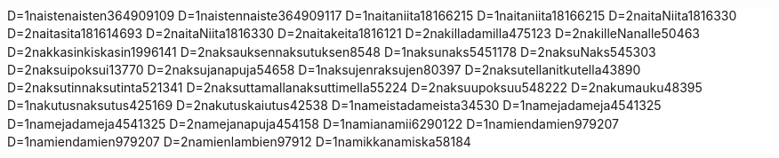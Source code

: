 <tr><td>D=1</td><td>naisten</td><td>aisten</td><td>364909</td><td>109</td></tr>

<tr><td>D=1</td><td>naisten</td><td>naiste</td><td>364909</td><td>117</td></tr>

<tr><td>D=1</td><td>naita</td><td>niita</td><td>1816</td><td>6215</td></tr>

<tr><td>D=1</td><td>naita</td><td>niita</td><td>1816</td><td>6215</td></tr>

<tr><td>D=2</td><td>naita</td><td>Niita</td><td>1816</td><td>330</td></tr>

<tr><td>D=2</td><td>naita</td><td>sita</td><td>1816</td><td>14693</td></tr>

<tr><td>D=2</td><td>naita</td><td>Niita</td><td>1816</td><td>330</td></tr>

<tr><td>D=2</td><td>naita</td><td>keita</td><td>1816</td><td>121</td></tr>

<tr><td>D=2</td><td>nakilla</td><td>damilla</td><td>475</td><td>123</td></tr>

<tr><td>D=2</td><td>nakille</td><td>Nanalle</td><td>50</td><td>463</td></tr>

<tr><td>D=2</td><td>nakkasin</td><td>kiskasin</td><td>1996</td><td>141</td></tr>

<tr><td>D=2</td><td>naksauksen</td><td>naksutuksen</td><td>85</td><td>48</td></tr>

<tr><td>D=1</td><td>naksu</td><td>naks</td><td>545</td><td>1178</td></tr>

<tr><td>D=2</td><td>naksu</td><td>Naks</td><td>545</td><td>303</td></tr>

<tr><td>D=2</td><td>naksui</td><td>poksui</td><td>137</td><td>70</td></tr>

<tr><td>D=2</td><td>naksuja</td><td>napuja</td><td>546</td><td>58</td></tr>

<tr><td>D=1</td><td>naksujen</td><td>raksujen</td><td>80</td><td>397</td></tr>

<tr><td>D=2</td><td>naksutella</td><td>nitkutella</td><td>438</td><td>90</td></tr>

<tr><td>D=2</td><td>naksutin</td><td>naksutinta</td><td>521</td><td>341</td></tr>

<tr><td>D=2</td><td>naksuttamalla</td><td>naksuttimella</td><td>55</td><td>224</td></tr>

<tr><td>D=2</td><td>naksuu</td><td>poksuu</td><td>548</td><td>222</td></tr>

<tr><td>D=2</td><td>naku</td><td>mauku</td><td>483</td><td>95</td></tr>

<tr><td>D=1</td><td>nakutus</td><td>naksutus</td><td>425</td><td>169</td></tr>

<tr><td>D=2</td><td>nakutus</td><td>kaiutus</td><td>425</td><td>38</td></tr>

<tr><td>D=1</td><td>nameista</td><td>dameista</td><td>345</td><td>30</td></tr>

<tr><td>D=1</td><td>nameja</td><td>dameja</td><td>4541</td><td>325</td></tr>

<tr><td>D=1</td><td>nameja</td><td>dameja</td><td>4541</td><td>325</td></tr>

<tr><td>D=2</td><td>nameja</td><td>napuja</td><td>4541</td><td>58</td></tr>

<tr><td>D=1</td><td>namia</td><td>namii</td><td>6290</td><td>122</td></tr>

<tr><td>D=1</td><td>namien</td><td>damien</td><td>979</td><td>207</td></tr>

<tr><td>D=1</td><td>namien</td><td>damien</td><td>979</td><td>207</td></tr>

<tr><td>D=2</td><td>namien</td><td>lambien</td><td>979</td><td>12</td></tr>

<tr><td>D=1</td><td>namikka</td><td>namiska</td><td>58</td><td>184</td></tr>
